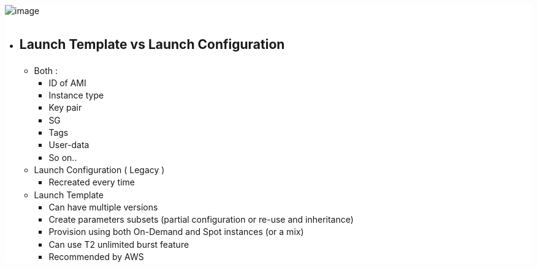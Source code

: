  ![image](https://user-images.githubusercontent.com/94846398/180609198-017e6d39-0bb5-4c72-b75d-a5832217dbe5.png)

+ ## Launch Template vs Launch Configuration
  + Both :
    + ID of AMI
    + Instance type
    + Key pair
    + SG
    + Tags
    + User-data
    + So on..
  + Launch Configuration ( Legacy ) 
    + Recreated every time
  + Launch Template
    + Can have multiple versions
    + Create parameters subsets (partial configuration  or re-use and inheritance)
    + Provision using both On-Demand and Spot instances  (or a mix)
    + Can use T2 unlimited burst feature
    + Recommended by AWS












